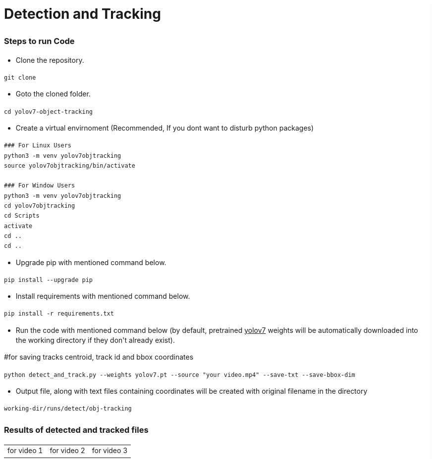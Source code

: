# Detection and Tracking

### Steps to run Code

- Clone the repository.
```
git clone 
```
- Goto the cloned folder.
```
cd yolov7-object-tracking
```
- Create a virtual envirnoment (Recommended, If you dont want to disturb python packages)
```
### For Linux Users
python3 -m venv yolov7objtracking
source yolov7objtracking/bin/activate

### For Window Users
python3 -m venv yolov7objtracking
cd yolov7objtracking
cd Scripts
activate
cd ..
cd ..
```
- Upgrade pip with mentioned command below.
```
pip install --upgrade pip
```
- Install requirements with mentioned command below.
```
pip install -r requirements.txt
```
- Run the code with mentioned command below (by default, pretrained [yolov7](https://github.com/WongKinYiu/yolov7/releases/download/v0.1/yolov7.pt) weights will be automatically downloaded into the working directory if they don't already exist).

#for saving tracks centroid, track id and bbox coordinates
```
python detect_and_track.py --weights yolov7.pt --source "your video.mp4" --save-txt --save-bbox-dim
```

- Output file, along with text files containing coordinates will be created with original filename in the directory
```
working-dir/runs/detect/obj-tracking
``` 
### Results of detected and tracked files
<table>
  <tr>
    <td>for video 1</td>
    <td>for video 2</td>
    <td>for video 3</td>
  </tr>
  <tr>
